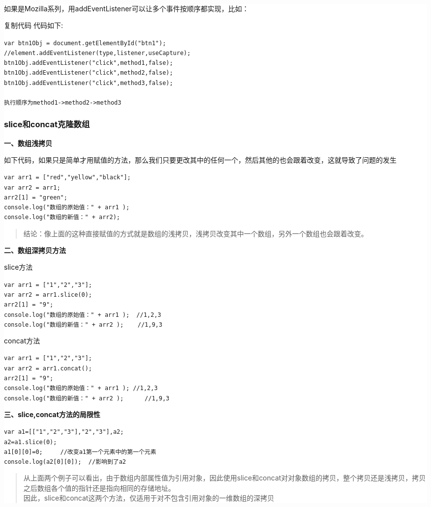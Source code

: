 如果是Mozilla系列，用addEventListener可以让多个事件按顺序都实现，比如：

复制代码 代码如下:
```
var btn1Obj = document.getElementById("btn1");
//element.addEventListener(type,listener,useCapture);
btn1Obj.addEventListener("click",method1,false);
btn1Obj.addEventListener("click",method2,false);
btn1Obj.addEventListener("click",method3,false);

执行顺序为method1->method2->method3
```

### slice和concat克隆数组

**一、数组浅拷贝**

如下代码，如果只是简单才用赋值的方法，那么我们只要更改其中的任何一个，然后其他的也会跟着改变，这就导致了问题的发生

```
var arr1 = ["red","yellow","black"];
var arr2 = arr1;
arr2[1] = "green";
console.log("数组的原始值：" + arr1 );
console.log("数组的新值：" + arr2);
```
> 结论：像上面的这种直接赋值的方式就是<span>数组的浅拷贝</span>，浅拷贝改变其中一个数组，另外一个数组也会跟着改变。

**二、数组深拷贝方法**

slice方法

```
var arr1 = ["1","2","3"];
var arr2 = arr1.slice(0);
arr2[1] = "9";
console.log("数组的原始值：" + arr1 );  //1,2,3
console.log("数组的新值：" + arr2 );    //1,9,3
```

concat方法

```
var arr1 = ["1","2","3"];
var arr2 = arr1.concat();
arr2[1] = "9";
console.log("数组的原始值：" + arr1 );	//1,2,3
console.log("数组的新值：" + arr2 );		//1,9,3
```

**三、slice,concat方法的局限性**

```
var a1=[["1","2","3"],"2","3"],a2;
a2=a1.slice(0);
a1[0][0]=0;     //改变a1第一个元素中的第一个元素
console.log(a2[0][0]);  //影响到了a2
```
> 从上面两个例子可以看出，由于数组内部属性值为引用对象，因此使用slice和concat对对象数组的拷贝，整个拷贝还是浅拷贝，拷贝之后数组各个值的指针还是指向相同的存储地址。    
<span>因此，slice和concat这两个方法，仅适用于对不包含引用对象的一维数组的深拷贝</span>
